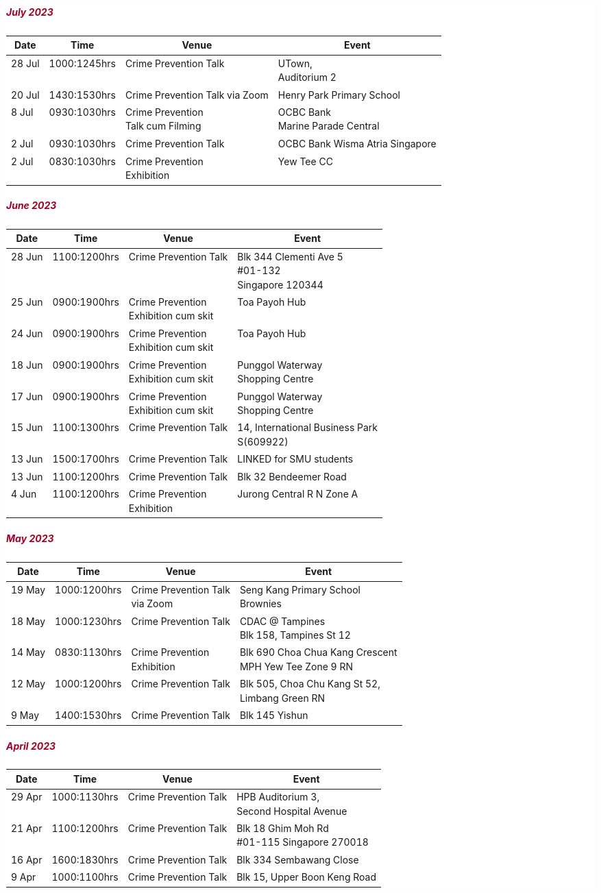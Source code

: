 

##### <font style="color:#a20427;">July 2023</font>

| Date | Time | Venue | Event |
| -------- | -------- | -------- |-------- |
| 28 Jul | 1000:1245hrs | Crime Prevention Talk | UTown, <br> Auditorium 2|
| 20 Jul | 1430:1530hrs | Crime Prevention Talk via Zoom | Henry Park Primary School|
| 8 Jul  | 0930:1030hrs | Crime Prevention <br> Talk cum Filming| OCBC Bank <br> Marine Parade Central |
| 2 Jul  | 0930:1030hrs | Crime Prevention Talk| OCBC Bank Wisma Atria Singapore |
| 2 Jul  | 0830:1030hrs | Crime Prevention <br>Exhibition| Yew Tee CC|



##### <font style="color:#a20427;">June 2023</font>

| Date | Time | Venue | Event |
| -------- | -------- | -------- |-------- |
| 28 Jun | 1100:1200hrs | Crime Prevention Talk | Blk 344 Clementi Ave 5 <br>#01-132 <br>Singapore 120344|
| 25 Jun | 0900:1900hrs | Crime Prevention <br>Exhibition cum skit | Toa Payoh Hub|
| 24 Jun | 0900:1900hrs | Crime Prevention<br> Exhibition cum skit | Toa Payoh Hub|
| 18 Jun | 0900:1900hrs | Crime Prevention <br>Exhibition cum skit | Punggol Waterway <br>Shopping Centre|
| 17 Jun | 0900:1900hrs | Crime Prevention <br>Exhibition cum skit | Punggol Waterway <br>Shopping Centre|
| 15 Jun | 1100:1300hrs | Crime Prevention Talk| 14, International Business Park <br>S(609922)|
| 13 Jun | 1500:1700hrs| Crime Prevention Talk| LINKED for SMU students|
| 13 Jun | 1100:1200hrs | Crime Prevention Talk| Blk 32 Bendeemer Road|
| 4 Jun  | 1100:1200hrs | Crime Prevention <br>Exhibition| Jurong Central R N Zone A|

##### <font style="color:#a20427;">May 2023</font>

| Date | Time | Venue | Event |
| -------- | -------- | -------- |-------- |
| 19 May | 1000:1200hrs | Crime Prevention Talk <br>via Zoom| Seng Kang Primary School <br>Brownies|
| 18 May | 1000:1230hrs | Crime Prevention Talk| CDAC @ Tampines <br>Blk 158, Tampines St 12|
| 14 May | 0830:1130hrs| Crime Prevention<br> Exhibition| Blk 690 Choa Chua Kang Crescent <br>MPH Yew Tee Zone 9 RN|
| 12 May | 1000:1200hrs | Crime Prevention Talk| Blk 505, Choa Chu Kang St 52, <br>Limbang Green RN|
| 9 May  | 1400:1530hrs | Crime Prevention Talk| Blk 145 Yishun|

##### <font style="color:#a20427;">April  2023</font>

| Date | Time | Venue | Event |
| -------- | -------- | -------- |-------- |
| 29 Apr | 1000:1130hrs | Crime Prevention Talk| HPB Auditorium 3,<br>Second Hospital Avenue|
| 21 Apr | 1100:1200hrs | Crime Prevention Talk| Blk 18 Ghim Moh Rd <br>#01-115 Singapore 270018|
| 16 Apr | 1600:1830hrs| Crime Prevention Talk| Blk 334 Sembawang Close|
| 9 Apr | 1000:1100hrs | Crime Prevention Talk| Blk 15, Upper Boon Keng Road|
      